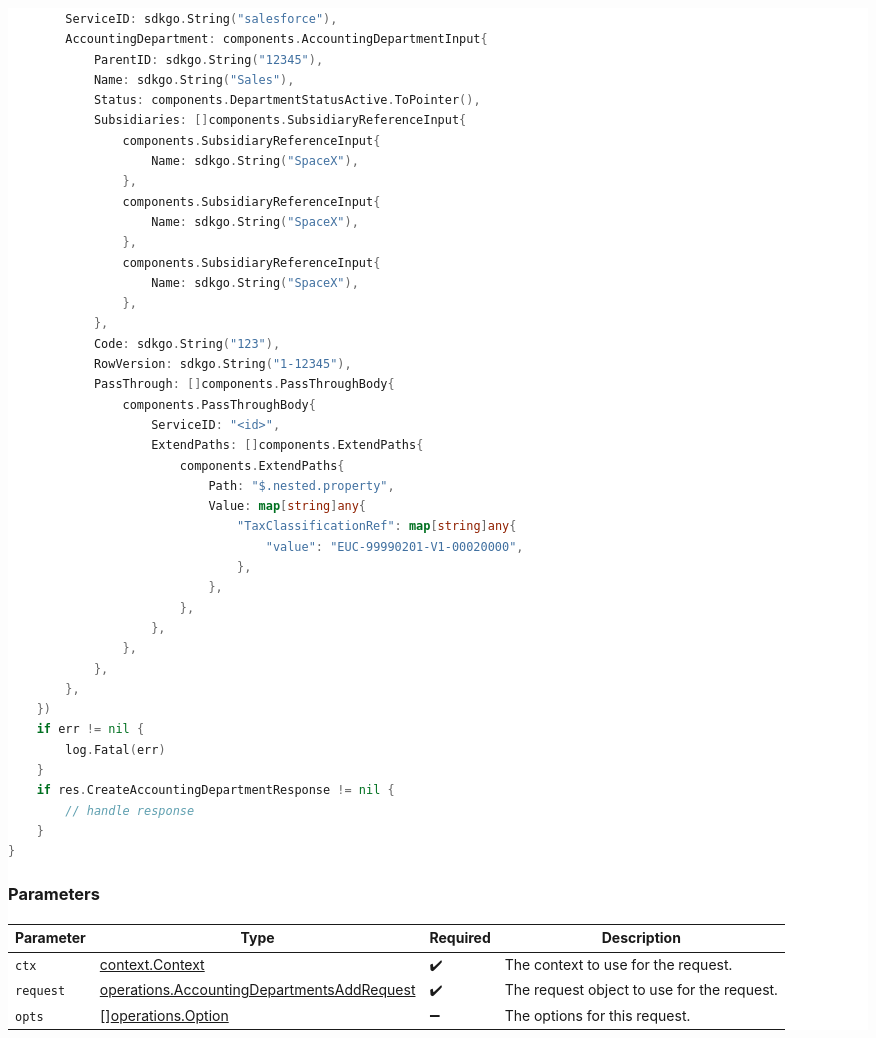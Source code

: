 ```go
        ServiceID: sdkgo.String("salesforce"),
        AccountingDepartment: components.AccountingDepartmentInput{
            ParentID: sdkgo.String("12345"),
            Name: sdkgo.String("Sales"),
            Status: components.DepartmentStatusActive.ToPointer(),
            Subsidiaries: []components.SubsidiaryReferenceInput{
                components.SubsidiaryReferenceInput{
                    Name: sdkgo.String("SpaceX"),
                },
                components.SubsidiaryReferenceInput{
                    Name: sdkgo.String("SpaceX"),
                },
                components.SubsidiaryReferenceInput{
                    Name: sdkgo.String("SpaceX"),
                },
            },
            Code: sdkgo.String("123"),
            RowVersion: sdkgo.String("1-12345"),
            PassThrough: []components.PassThroughBody{
                components.PassThroughBody{
                    ServiceID: "<id>",
                    ExtendPaths: []components.ExtendPaths{
                        components.ExtendPaths{
                            Path: "$.nested.property",
                            Value: map[string]any{
                                "TaxClassificationRef": map[string]any{
                                    "value": "EUC-99990201-V1-00020000",
                                },
                            },
                        },
                    },
                },
            },
        },
    })
    if err != nil {
        log.Fatal(err)
    }
    if res.CreateAccountingDepartmentResponse != nil {
        // handle response
    }
}
```

### Parameters

| Parameter                                                                                                | Type                                                                                                     | Required                                                                                                 | Description                                                                                              |
| -------------------------------------------------------------------------------------------------------- | -------------------------------------------------------------------------------------------------------- | -------------------------------------------------------------------------------------------------------- | -------------------------------------------------------------------------------------------------------- |
| `ctx`                                                                                                    | [context.Context](https://pkg.go.dev/context#Context)                                                    | :heavy_check_mark:                                                                                       | The context to use for the request.                                                                      |
| `request`                                                                                                | [operations.AccountingDepartmentsAddRequest](../../models/operations/accountingdepartmentsaddrequest.md) | :heavy_check_mark:                                                                                       | The request object to use for the request.                                                               |
| `opts`                                                                                                   | [][operations.Option](../../models/operations/option.md)                                                 | :heavy_minus_sign:                                                                                       | The options for this request.                                                                            |
